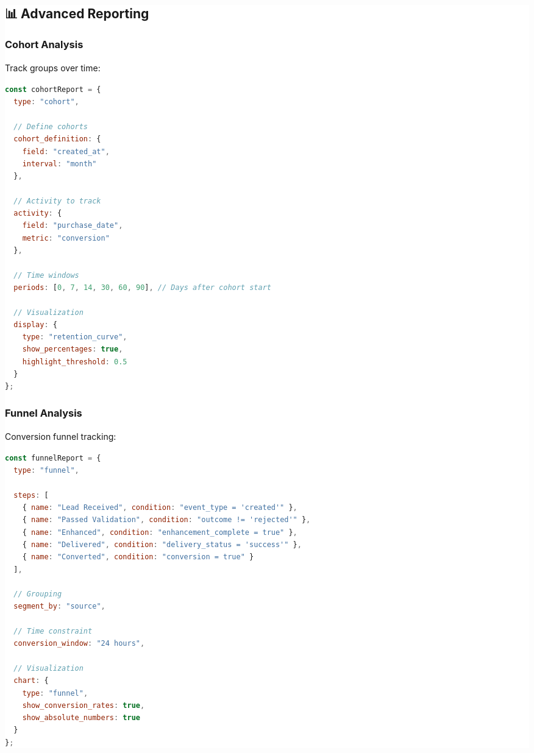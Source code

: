 ## 📊 Advanced Reporting

### Cohort Analysis

Track groups over time:

```javascript
const cohortReport = {
  type: "cohort",
  
  // Define cohorts
  cohort_definition: {
    field: "created_at",
    interval: "month"
  },
  
  // Activity to track
  activity: {
    field: "purchase_date",
    metric: "conversion"
  },
  
  // Time windows
  periods: [0, 7, 14, 30, 60, 90], // Days after cohort start
  
  // Visualization
  display: {
    type: "retention_curve",
    show_percentages: true,
    highlight_threshold: 0.5
  }
};
```

### Funnel Analysis

Conversion funnel tracking:

```javascript
const funnelReport = {
  type: "funnel",
  
  steps: [
    { name: "Lead Received", condition: "event_type = 'created'" },
    { name: "Passed Validation", condition: "outcome != 'rejected'" },
    { name: "Enhanced", condition: "enhancement_complete = true" },
    { name: "Delivered", condition: "delivery_status = 'success'" },
    { name: "Converted", condition: "conversion = true" }
  ],
  
  // Grouping
  segment_by: "source",
  
  // Time constraint
  conversion_window: "24 hours",
  
  // Visualization
  chart: {
    type: "funnel",
    show_conversion_rates: true,
    show_absolute_numbers: true
  }
};
```
